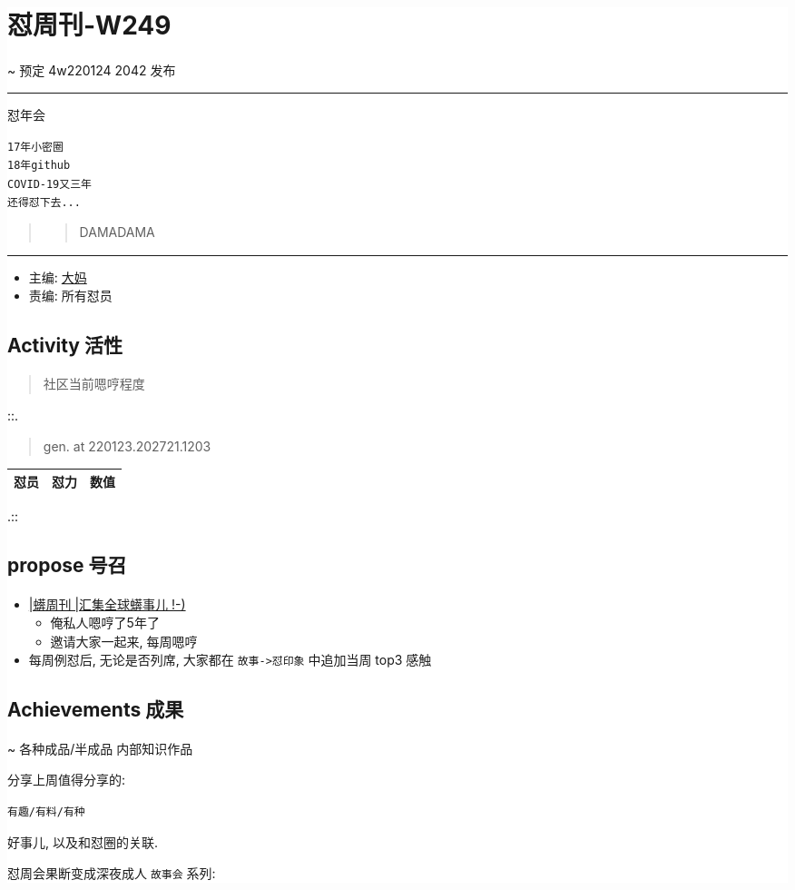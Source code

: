 # 怼周刊-W249
~ 预定 4w220124 2042 发布

-----------------------------------------

怼年会

    17年小密圈
    18年github
    COVID-19又三年
    还得怼下去...



>> DAMADAMA




-----------------------------------------

- 主编: [大妈](http://du.zoomquiet.io/2014-02/ac0-zq/)
- 责编: 所有怼员

## Activity 活性
> 社区当前嗯哼程度


::.

> gen. at 220123.202721.1203 

 怼员 | 怼力 | 数值 
---- | ---- | ----

.::


## propose 号召

- [|蠎周刊 |汇集全球蠎事儿 !-)](http://weekly.pychina.org/archives.html)
    + 俺私人嗯哼了5年了
    + 邀请大家一起来, 每周嗯哼
- 每周例怼后, 无论是否列席, 大家都在 `故事->怼印象` 中追加当周 top3 感触



## Achievements 成果 
~ 各种成品/半成品 内部知识作品


      
分享上周值得分享的:

    有趣/有料/有种 

好事儿, 以及和怼圈的关联.

怼周会果断变成深夜成人 `故事会` 系列:
